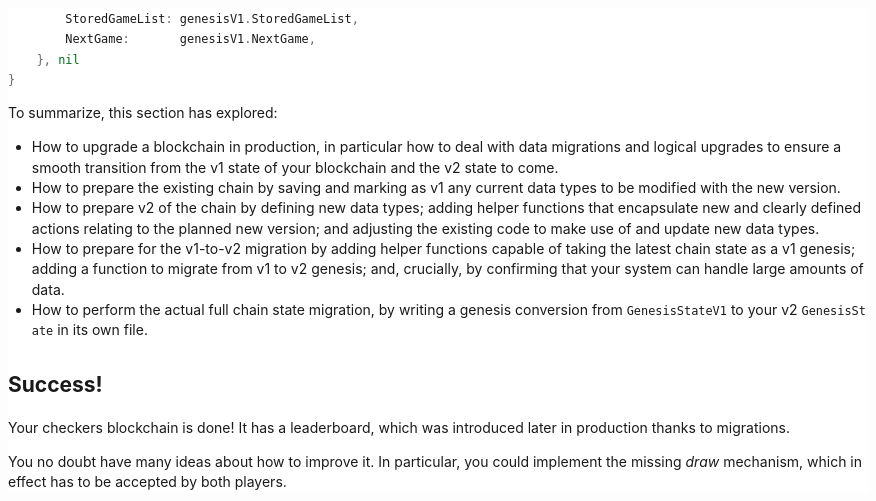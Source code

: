 ```go [https://github.com/cosmos/b9-checkers-academy-draft/blob/ed8c76836d797af891414391f21d2f5b5f1eb6fa/x/checkers/migrations/v1tov2/genesis_converter.go#L9-L26]
        StoredGameList: genesisV1.StoredGameList,
        NextGame:       genesisV1.NextGame,
    }, nil
}
```

<HighlightBox type="synopsis">

To summarize, this section has explored:

* How to upgrade a blockchain in production, in particular how to deal with data migrations and logical upgrades to ensure a smooth transition from the v1 state of your blockchain and the v2 state to come.
* How to prepare the existing chain by saving and marking as v1 any current data types to be modified with the new version.
* How to prepare v2 of the chain by defining new data types; adding helper functions that encapsulate new and clearly defined actions relating to the planned new version; and adjusting the existing code to make use of and update new data types.
* How to prepare for the v1-to-v2 migration by adding helper functions capable of taking the latest chain state as a v1 genesis; adding a function to migrate from v1 to v2 genesis; and, crucially, by confirming that your system can handle large amounts of data.
* How to perform the actual full chain state migration, by writing a genesis conversion from `GenesisStateV1` to your v2 `GenesisState` in its own file.

</HighlightBox>

## Success!

Your checkers blockchain is done! It has a leaderboard, which was introduced later in production thanks to migrations.

You no doubt have many ideas about how to improve it. In particular, you could implement the missing _draw_ mechanism, which in effect has to be accepted by both players.


